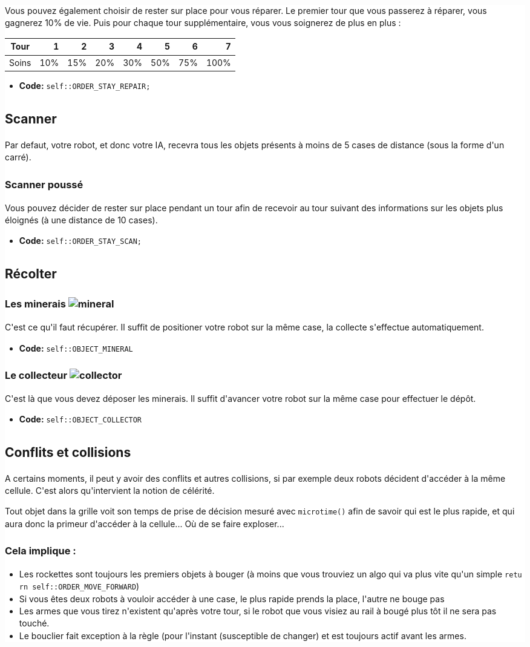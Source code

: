 Vous pouvez également choisir de rester sur place pour vous réparer. Le premier tour que vous passerez à réparer, vous gagnerez 10% de vie. Puis pour chaque tour supplémentaire, vous vous soignerez de plus en plus :
 
| Tour  | 1   | 2   | 3   | 4   | 5   | 6   |  7   |
|-------|----:|----:|----:|----:|----:|----:|-----:|
| Soins | 10% | 15% | 20% | 30% | 50% | 75% | 100% |

* **Code:** ```self::ORDER_STAY_REPAIR;```

Scanner
-------

Par defaut, votre robot, et donc votre IA, recevra tous les objets présents à moins de 5 cases de distance (sous la forme d'un carré).

### Scanner poussé

Vous pouvez décider de rester sur place pendant un tour afin de recevoir au tour suivant des informations sur les objets plus éloignés (à une distance de 10 cases).

* **Code:** ```self::ORDER_STAY_SCAN;```

Récolter
--------

### Les minerais ![mineral](https://github.com/jerome-breton/MineBots/raw/master/web/minerobot/images/mineral.png)

C'est ce qu'il faut récupérer. Il suffit de positioner votre robot sur la même case, la collecte s'effectue automatiquement.

* **Code:** ```self::OBJECT_MINERAL```

### Le collecteur ![collector](https://github.com/jerome-breton/MineBots/raw/master/web/minerobot/images/collector.gif)

C'est là que vous devez déposer les minerais. Il suffit d'avancer votre robot sur la même case pour effectuer le dépôt.

* **Code:** ```self::OBJECT_COLLECTOR```

Conflits et collisions
----------------------

A certains moments, il peut y avoir des conflits et autres collisions, si par exemple deux robots décident d'accéder à la même cellule. C'est alors qu'intervient la notion de célérité.

Tout objet dans la grille voit son temps de prise de décision mesuré avec ```microtime()``` afin de savoir qui est le plus rapide, et qui aura donc la primeur d'accéder à la cellule... Où de se faire exploser...

### Cela implique :

* Les rockettes sont toujours les premiers objets à bouger (à moins que vous trouviez un algo qui va plus vite qu'un simple ```return self::ORDER_MOVE_FORWARD```)
* Si vous êtes deux robots à vouloir accéder à une case, le plus rapide prends la place, l'autre ne bouge pas
* Les armes que vous tirez n'existent qu'après votre tour, si le robot que vous visiez au rail à bougé plus tôt il ne sera pas touché.
* Le bouclier fait exception à la règle (pour l'instant (susceptible de changer) et est toujours actif avant les armes.
